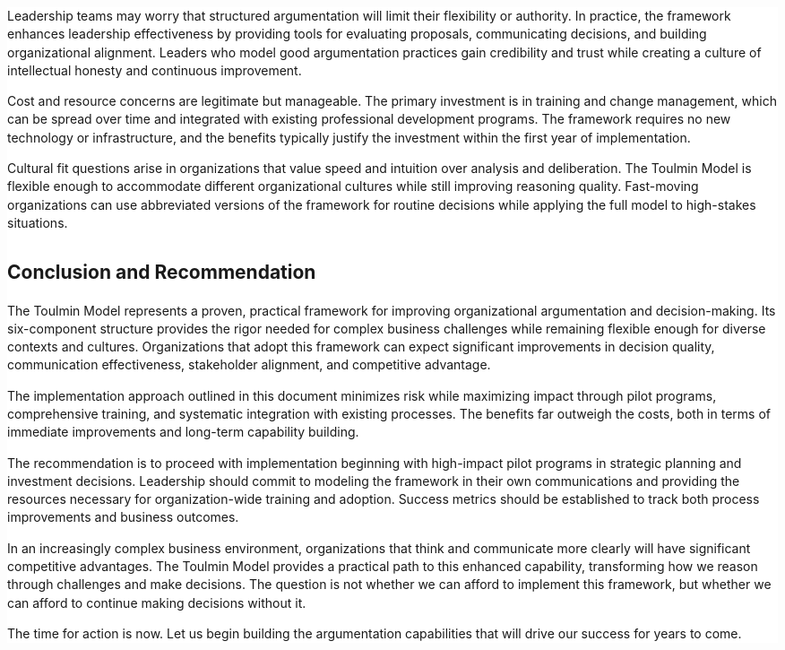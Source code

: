 Leadership teams may worry that structured argumentation will limit their flexibility or authority. In practice, the framework enhances leadership effectiveness by providing tools for evaluating proposals, communicating decisions, and building organizational alignment. Leaders who model good argumentation practices gain credibility and trust while creating a culture of intellectual honesty and continuous improvement.

Cost and resource concerns are legitimate but manageable. The primary investment is in training and change management, which can be spread over time and integrated with existing professional development programs. The framework requires no new technology or infrastructure, and the benefits typically justify the investment within the first year of implementation.

Cultural fit questions arise in organizations that value speed and intuition over analysis and deliberation. The Toulmin Model is flexible enough to accommodate different organizational cultures while still improving reasoning quality. Fast-moving organizations can use abbreviated versions of the framework for routine decisions while applying the full model to high-stakes situations.

## Conclusion and Recommendation

The Toulmin Model represents a proven, practical framework for improving organizational argumentation and decision-making. Its six-component structure provides the rigor needed for complex business challenges while remaining flexible enough for diverse contexts and cultures. Organizations that adopt this framework can expect significant improvements in decision quality, communication effectiveness, stakeholder alignment, and competitive advantage.

The implementation approach outlined in this document minimizes risk while maximizing impact through pilot programs, comprehensive training, and systematic integration with existing processes. The benefits far outweigh the costs, both in terms of immediate improvements and long-term capability building.

The recommendation is to proceed with implementation beginning with high-impact pilot programs in strategic planning and investment decisions. Leadership should commit to modeling the framework in their own communications and providing the resources necessary for organization-wide training and adoption. Success metrics should be established to track both process improvements and business outcomes.

In an increasingly complex business environment, organizations that think and communicate more clearly will have significant competitive advantages. The Toulmin Model provides a practical path to this enhanced capability, transforming how we reason through challenges and make decisions. The question is not whether we can afford to implement this framework, but whether we can afford to continue making decisions without it.

The time for action is now. Let us begin building the argumentation capabilities that will drive our success for years to come.
